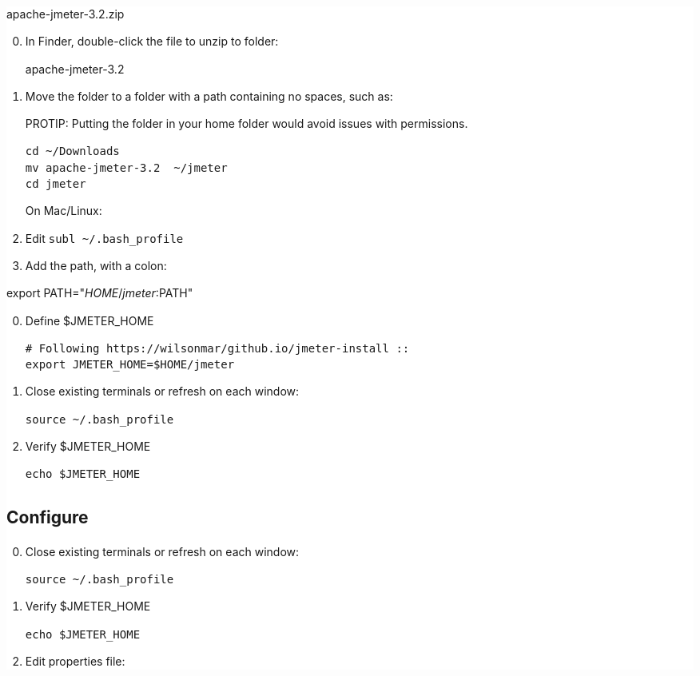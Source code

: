    apache-jmeter-3.2.zip

0. In Finder, double-click the file to unzip to folder:

   apache-jmeter-3.2

0. Move the folder to a folder with a path containing no spaces, such as:

   PROTIP: Putting the folder in your home folder would avoid issues with permissions.

   <pre>
   cd ~/Downloads
   mv apache-jmeter-3.2  ~/jmeter
   cd jmeter
   </pre> 

   On Mac/Linux:

0. Edit <tt>subl ~/.bash_profile</tt>

0. Add the path, with a colon:

   <pre>
export PATH="$HOME/jmeter:$PATH"
   </pre>

0. Define $JMETER_HOME

   <pre># Following https://wilsonmar/github.io/jmeter-install ::
   export JMETER_HOME=$HOME/jmeter
   </pre>

0. Close existing terminals or refresh on each window:

   <pre>
   source ~/.bash_profile
   </pre>

0. Verify $JMETER_HOME

   <pre>
   echo $JMETER_HOME
   </pre>


## Configure

0. Close existing terminals or refresh on each window:

   <pre>
   source ~/.bash_profile
   </pre>

0. Verify $JMETER_HOME

   <pre>
   echo $JMETER_HOME
   </pre>

0. Edit properties file:
